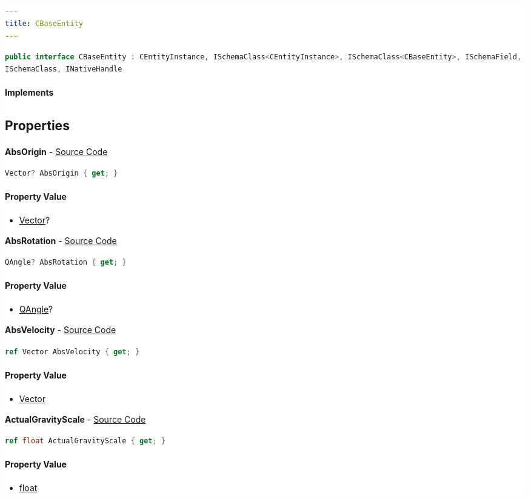 ```yaml
---
title: CBaseEntity
---
```


```csharp
public interface CBaseEntity : CEntityInstance, ISchemaClass<CEntityInstance>, ISchemaClass<CBaseEntity>, ISchemaField, ISchemaClass, INativeHandle
```

#### Implements

## Properties

**AbsOrigin** - [Source Code](https://github.com/swiftly-solution/swiftlys2/blob/main/managed/src/SwiftlyS2.Core/Modules/Schemas/Extensions/CBaseEntity.cs#L15)

```csharp
Vector? AbsOrigin { get; }
```

#### Property Value

- [Vector](/docs/api/shared/natives/vector)?

**AbsRotation** - [Source Code](https://github.com/swiftly-solution/swiftlys2/blob/main/managed/src/SwiftlyS2.Core/Modules/Schemas/Extensions/CBaseEntity.cs#L19)

```csharp
QAngle? AbsRotation { get; }
```

#### Property Value

- [QAngle](/docs/api/shared/natives/qangle)?

**AbsVelocity** - [Source Code](https://github.com/swiftly-solution/swiftlys2/blob/main/managed/src/SwiftlyS2.Generated/Schemas/Interfaces/CBaseEntity.cs#L107)

```csharp
ref Vector AbsVelocity { get; }
```

#### Property Value

- [Vector](/docs/api/shared/natives/vector)

**ActualGravityScale** - [Source Code](https://github.com/swiftly-solution/swiftlys2/blob/main/managed/src/SwiftlyS2.Generated/Schemas/Interfaces/CBaseEntity.cs#L141)

```csharp
ref float ActualGravityScale { get; }
```

#### Property Value

- [float](https://learn.microsoft.com/dotnet/api/system.single)
